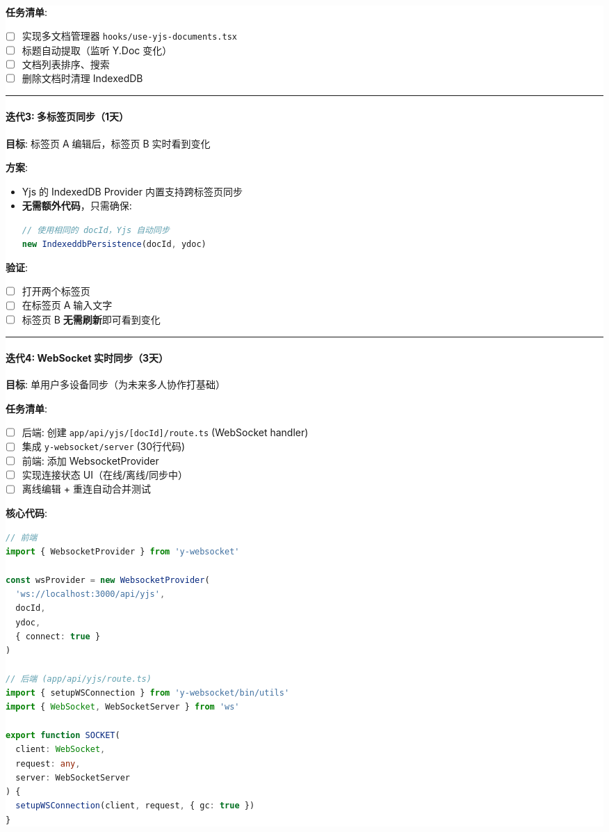 **任务清单**:
- [ ] 实现多文档管理器 `hooks/use-yjs-documents.tsx`
- [ ] 标题自动提取（监听 Y.Doc 变化）
- [ ] 文档列表排序、搜索
- [ ] 删除文档时清理 IndexedDB

---

#### 迭代3: 多标签页同步（1天）

**目标**: 标签页 A 编辑后，标签页 B 实时看到变化

**方案**: 
- Yjs 的 IndexedDB Provider 内置支持跨标签页同步
- **无需额外代码**，只需确保:
  ```typescript
  // 使用相同的 docId，Yjs 自动同步
  new IndexeddbPersistence(docId, ydoc)
  ```

**验证**:
- [ ] 打开两个标签页
- [ ] 在标签页 A 输入文字
- [ ] 标签页 B **无需刷新**即可看到变化

---

#### 迭代4: WebSocket 实时同步（3天）

**目标**: 单用户多设备同步（为未来多人协作打基础）

**任务清单**:
- [ ] 后端: 创建 `app/api/yjs/[docId]/route.ts` (WebSocket handler)
- [ ] 集成 `y-websocket/server` (30行代码)
- [ ] 前端: 添加 WebsocketProvider
- [ ] 实现连接状态 UI（在线/离线/同步中）
- [ ] 离线编辑 + 重连自动合并测试

**核心代码**:
```typescript
// 前端
import { WebsocketProvider } from 'y-websocket'

const wsProvider = new WebsocketProvider(
  'ws://localhost:3000/api/yjs',
  docId,
  ydoc,
  { connect: true }
)

// 后端 (app/api/yjs/route.ts)
import { setupWSConnection } from 'y-websocket/bin/utils'
import { WebSocket, WebSocketServer } from 'ws'

export function SOCKET(
  client: WebSocket,
  request: any,
  server: WebSocketServer
) {
  setupWSConnection(client, request, { gc: true })
}
```
